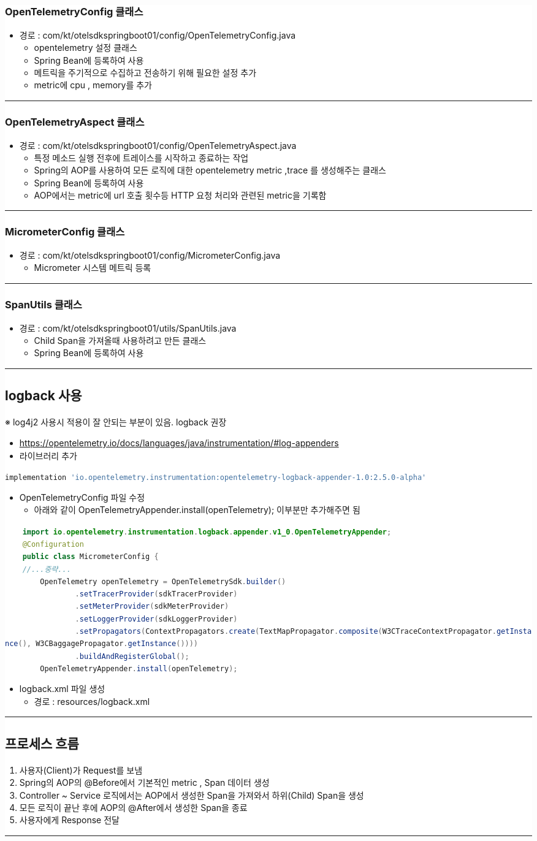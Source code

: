 ### OpenTelemetryConfig 클래스
- 경로 : com/kt/otelsdkspringboot01/config/OpenTelemetryConfig.java
  - opentelemetry 설정 클래스
  - Spring Bean에 등록하여 사용
  - 메트릭을 주기적으로 수집하고 전송하기 위해 필요한 설정 추가
  - metric에 cpu , memory를 추가

---
### OpenTelemetryAspect 클래스
- 경로 : com/kt/otelsdkspringboot01/config/OpenTelemetryAspect.java
  - 특정 메소드 실행 전후에 트레이스를 시작하고 종료하는 작업
  - Spring의 AOP를 사용하여 모든 로직에 대한 opentelemetry metric ,trace 를 생성해주는 클래스 
  - Spring Bean에 등록하여 사용
  - AOP에서는 metric에 url 호출 횟수등 HTTP 요청 처리와 관련된 metric을 기록함
---
### MicrometerConfig 클래스
- 경로 : com/kt/otelsdkspringboot01/config/MicrometerConfig.java
  - Micrometer 시스템 메트릭 등록
---
### SpanUtils 클래스
- 경로 : com/kt/otelsdkspringboot01/utils/SpanUtils.java
  - Child Span을 가져올때 사용하려고 만든 클래스
  - Spring Bean에 등록하여 사용
---
## logback 사용
※ log4j2 사용시 적용이 잘 안되는 부분이 있음. logback 권장
- https://opentelemetry.io/docs/languages/java/instrumentation/#log-appenders
- 라이브러리 추가
```groovy
implementation 'io.opentelemetry.instrumentation:opentelemetry-logback-appender-1.0:2.5.0-alpha'
```

- OpenTelemetryConfig 파일 수정
  - 아래와 같이 OpenTelemetryAppender.install(openTelemetry); 이부분만 추가해주면 됨
```java
    import io.opentelemetry.instrumentation.logback.appender.v1_0.OpenTelemetryAppender;
    @Configuration
    public class MicrometerConfig {
    //...중략...
        OpenTelemetry openTelemetry = OpenTelemetrySdk.builder()
                .setTracerProvider(sdkTracerProvider)
                .setMeterProvider(sdkMeterProvider)
                .setLoggerProvider(sdkLoggerProvider)
                .setPropagators(ContextPropagators.create(TextMapPropagator.composite(W3CTraceContextPropagator.getInstance(), W3CBaggagePropagator.getInstance())))
                .buildAndRegisterGlobal();
        OpenTelemetryAppender.install(openTelemetry);
```
- logback.xml 파일 생성
  - 경로 : resources/logback.xml
---
## 프로세스 흐름
1. 사용자(Client)가 Request를 보냄
2. Spring의 AOP의 @Before에서  기본적인 metric , Span  데이터 생성
3. Controller ~ Service 로직에서는 AOP에서 생성한 Span을 가져와서 하위(Child) Span을 생성
4. 모든 로직이 끝난 후에 AOP의 @After에서 생성한 Span을 종료
5. 사용자에게 Response 전달
---